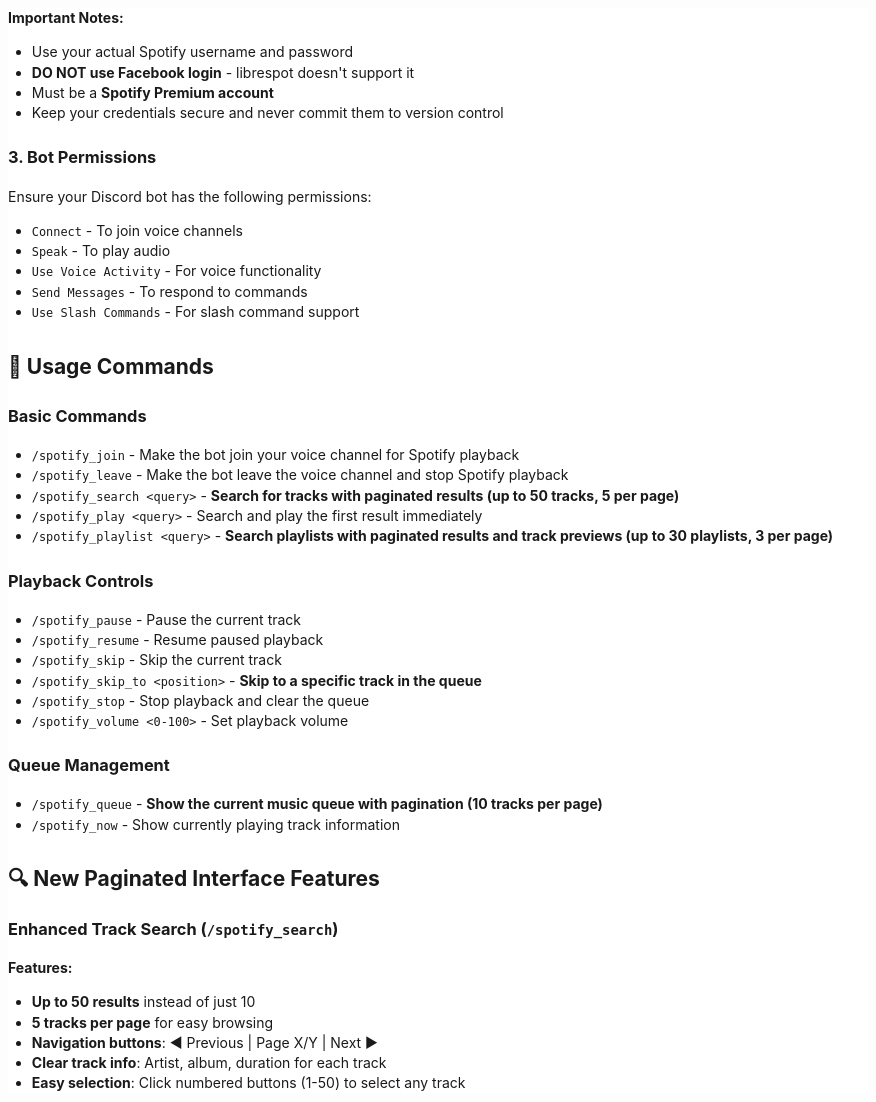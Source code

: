 **Important Notes:**

- Use your actual Spotify username and password
- **DO NOT use Facebook login** - librespot doesn't support it
- Must be a **Spotify Premium account**
- Keep your credentials secure and never commit them to version control

### 3. Bot Permissions

Ensure your Discord bot has the following permissions:

- `Connect` - To join voice channels
- `Speak` - To play audio
- `Use Voice Activity` - For voice functionality
- `Send Messages` - To respond to commands
- `Use Slash Commands` - For slash command support

## 🎵 Usage Commands

### Basic Commands

- `/spotify_join` - Make the bot join your voice channel for Spotify playback
- `/spotify_leave` - Make the bot leave the voice channel and stop Spotify playback
- `/spotify_search <query>` - **Search for tracks with paginated results (up to 50 tracks, 5 per page)**
- `/spotify_play <query>` - Search and play the first result immediately
- `/spotify_playlist <query>` - **Search playlists with paginated results and track previews (up to 30 playlists, 3 per page)**

### Playback Controls

- `/spotify_pause` - Pause the current track
- `/spotify_resume` - Resume paused playback
- `/spotify_skip` - Skip the current track
- `/spotify_skip_to <position>` - **Skip to a specific track in the queue**
- `/spotify_stop` - Stop playback and clear the queue
- `/spotify_volume <0-100>` - Set playback volume

### Queue Management

- `/spotify_queue` - **Show the current music queue with pagination (10 tracks per page)**
- `/spotify_now` - Show currently playing track information

## 🔍 New Paginated Interface Features

### Enhanced Track Search (`/spotify_search`)

**Features:**

- **Up to 50 results** instead of just 10
- **5 tracks per page** for easy browsing
- **Navigation buttons**: ◀️ Previous | Page X/Y | Next ▶️
- **Clear track info**: Artist, album, duration for each track
- **Easy selection**: Click numbered buttons (1-50) to select any track
